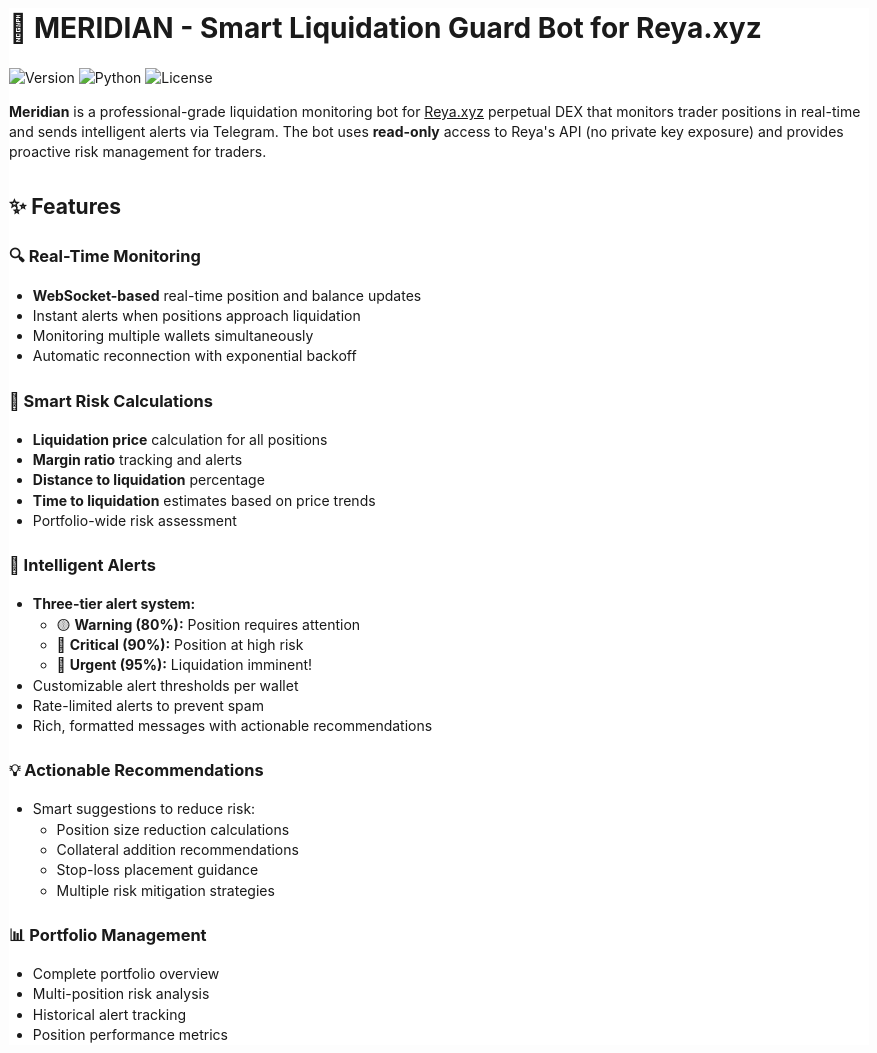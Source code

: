 # 🚀 MERIDIAN - Smart Liquidation Guard Bot for Reya.xyz

![Version](https://img.shields.io/badge/version-1.0.0-blue.svg)
![Python](https://img.shields.io/badge/python-3.11+-green.svg)
![License](https://img.shields.io/badge/license-MIT-purple.svg)

**Meridian** is a professional-grade liquidation monitoring bot for [Reya.xyz](https://reya.xyz) perpetual DEX that monitors trader positions in real-time and sends intelligent alerts via Telegram. The bot uses **read-only** access to Reya's API (no private key exposure) and provides proactive risk management for traders.

## ✨ Features

### 🔍 Real-Time Monitoring
- **WebSocket-based** real-time position and balance updates
- Instant alerts when positions approach liquidation
- Monitoring multiple wallets simultaneously
- Automatic reconnection with exponential backoff

### 🎯 Smart Risk Calculations
- **Liquidation price** calculation for all positions
- **Margin ratio** tracking and alerts
- **Distance to liquidation** percentage
- **Time to liquidation** estimates based on price trends
- Portfolio-wide risk assessment

### 🔔 Intelligent Alerts
- **Three-tier alert system:**
  - 🟡 **Warning (80%):** Position requires attention
  - 🔴 **Critical (90%):** Position at high risk
  - 🚨 **Urgent (95%):** Liquidation imminent!
- Customizable alert thresholds per wallet
- Rate-limited alerts to prevent spam
- Rich, formatted messages with actionable recommendations

### 💡 Actionable Recommendations
- Smart suggestions to reduce risk:
  - Position size reduction calculations
  - Collateral addition recommendations
  - Stop-loss placement guidance
  - Multiple risk mitigation strategies

### 📊 Portfolio Management
- Complete portfolio overview
- Multi-position risk analysis
- Historical alert tracking
- Position performance metrics
